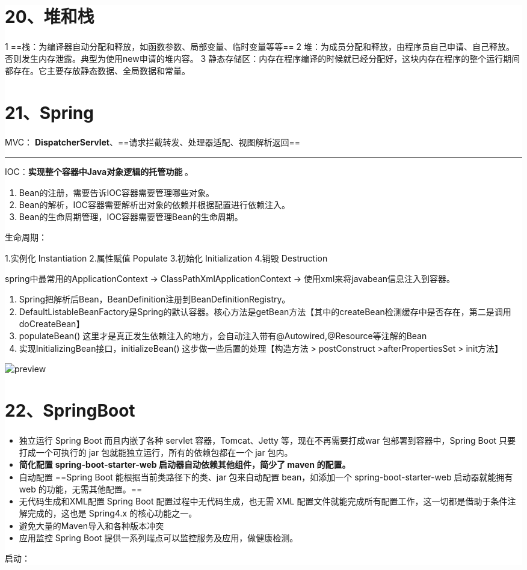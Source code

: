 # 20、堆和栈

1 ==栈：为编译器自动分配和释放，如函数参数、局部变量、临时变量等等==
2 堆：为成员分配和释放，由程序员自己申请、自己释放。否则发生内存泄露。典型为使用new申请的堆内容。
3 静态存储区：内存在程序编译的时候就已经分配好，这块内存在程序的整个运行期间都存在。它主要存放静态数据、全局数据和常量。

# 21、Spring

MVC： **DispatcherServlet**、==请求拦截转发、处理器适配、视图解析返回==

-----

IOC：**实现整个容器中Java对象逻辑的托管功能** 。

1. Bean的注册，需要告诉IOC容器需要管理哪些对象。
2. Bean的解析，IOC容器需要解析出对象的依赖并根据配置进行依赖注入。
3. Bean的生命周期管理，IOC容器需要管理Bean的生命周期。

生命周期：

1.实例化 Instantiation
2.属性赋值 Populate
3.初始化 Initialization
4.销毁 Destruction

spring中最常用的ApplicationContext -> ClassPathXmlApplicationContext -> 使用xml来将javabean信息注入到容器。

1. Spring把解析后Bean，BeanDefinition注册到BeanDefinitionRegistry。
2. DefaultListableBeanFactory是Spring的默认容器。核心方法是getBean方法【其中的createBean检测缓存中是否存在，第二是调用doCreateBean】
3. populateBean() 这里才是真正发生依赖注入的地方，会自动注入带有@Autowired,@Resource等注解的Bean
4. 实现InitializingBean接口，initializeBean() 这步做一些后置的处理【构造方法 > postConstruct >afterPropertiesSet > init方法】

![preview](https://raw.githubusercontent.com/SAH01/wordpress-img/master/imgs/view)

# 22、SpringBoot

- 独立运行
    Spring Boot 而且内嵌了各种 servlet 容器，Tomcat、Jetty 等，现在不再需要打成war 包部署到容器中，Spring Boot 只要打成一个可执行的 jar 包就能独立运行，所有的依赖包都在一个 jar 包内。
- **简化配置**
    **spring-boot-starter-web 启动器自动依赖其他组件，简少了 maven 的配置。**
- 自动配置
    ==Spring Boot 能根据当前类路径下的类、jar 包来自动配置 bean，如添加一个 spring-boot-starter-web 启动器就能拥有 web 的功能，无需其他配置。==
- 无代码生成和XML配置
    Spring Boot 配置过程中无代码生成，也无需 XML 配置文件就能完成所有配置工作，这一切都是借助于条件注解完成的，这也是 Spring4.x 的核心功能之一。
- 避免大量的Maven导入和各种版本冲突
- 应用监控
    Spring Boot 提供一系列端点可以监控服务及应用，做健康检测。

启动：
